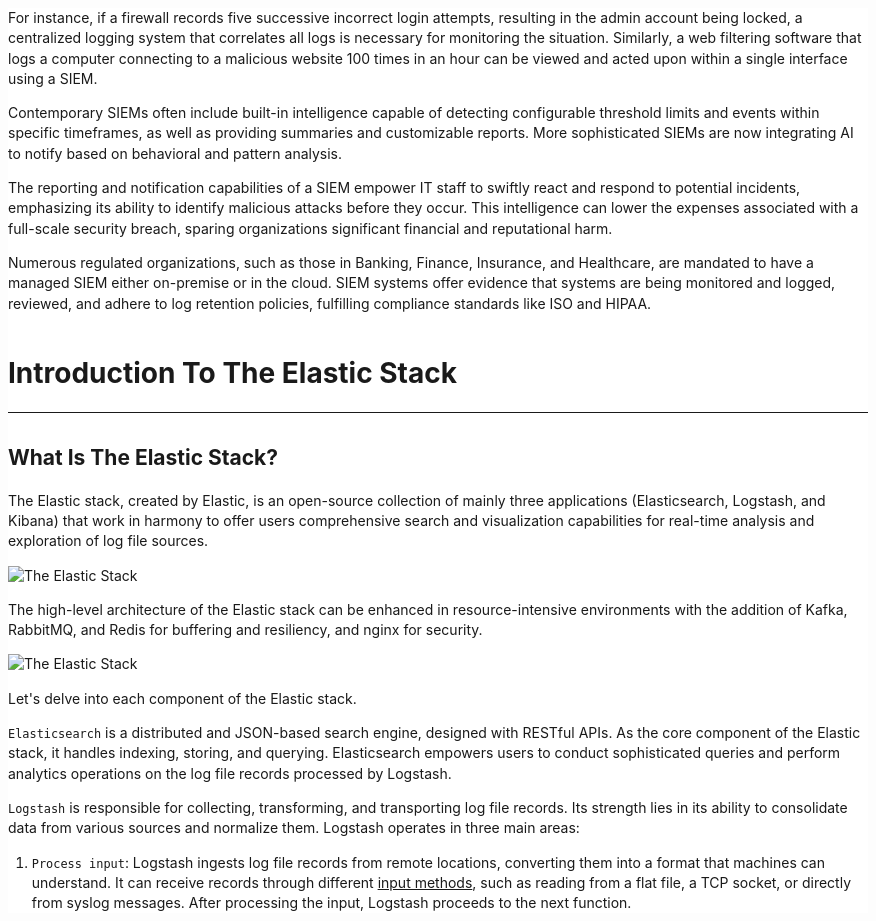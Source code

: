 For instance, if a firewall records five successive incorrect login attempts, resulting in the admin account being locked, a centralized logging system that correlates all logs is necessary for monitoring the situation. Similarly, a web filtering software that logs a computer connecting to a malicious website 100 times in an hour can be viewed and acted upon within a single interface using a SIEM.

Contemporary SIEMs often include built-in intelligence capable of detecting configurable threshold limits and events within specific timeframes, as well as providing summaries and customizable reports. More sophisticated SIEMs are now integrating AI to notify based on behavioral and pattern analysis.

The reporting and notification capabilities of a SIEM empower IT staff to swiftly react and respond to potential incidents, emphasizing its ability to identify malicious attacks before they occur. This intelligence can lower the expenses associated with a full-scale security breach, sparing organizations significant financial and reputational harm.

Numerous regulated organizations, such as those in Banking, Finance, Insurance, and Healthcare, are mandated to have a managed SIEM either on-premise or in the cloud. SIEM systems offer evidence that systems are being monitored and logged, reviewed, and adhere to log retention policies, fulfilling compliance standards like ISO and HIPAA.


# Introduction To The Elastic Stack

* * *

## What Is The Elastic Stack?

The Elastic stack, created by Elastic, is an open-source collection of mainly three applications (Elasticsearch, Logstash, and Kibana) that work in harmony to offer users comprehensive search and visualization capabilities for real-time analysis and exploration of log file sources.

![The Elastic Stack](rpzvcmydWPKi.png)

The high-level architecture of the Elastic stack can be enhanced in resource-intensive environments with the addition of Kafka, RabbitMQ, and Redis for buffering and resiliency, and nginx for security.

![The Elastic Stack](5OXIk3LqzKwA.png)

Let's delve into each component of the Elastic stack.

`Elasticsearch` is a distributed and JSON-based search engine, designed with RESTful APIs. As the core component of the Elastic stack, it handles indexing, storing, and querying. Elasticsearch empowers users to conduct sophisticated queries and perform analytics operations on the log file records processed by Logstash.

`Logstash` is responsible for collecting, transforming, and transporting log file records. Its strength lies in its ability to consolidate data from various sources and normalize them. Logstash operates in three main areas:

1. `Process input`: Logstash ingests log file records from remote locations, converting them into a format that machines can understand. It can receive records through different [input methods](https://www.elastic.co/guide/en/logstash/current/input-plugins.html), such as reading from a flat file, a TCP socket, or directly from syslog messages. After processing the input, Logstash proceeds to the next function.

